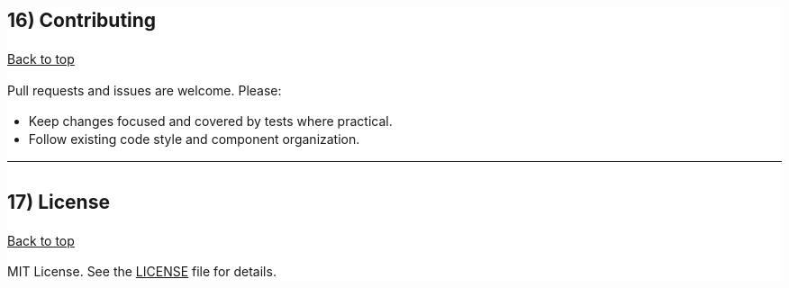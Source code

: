 ## 16) Contributing
[Back to top](#table-of-contents)

Pull requests and issues are welcome. Please:
- Keep changes focused and covered by tests where practical.
- Follow existing code style and component organization.

---

## 17) License
[Back to top](#table-of-contents)

MIT License. See the [LICENSE](LICENSE) file for details.